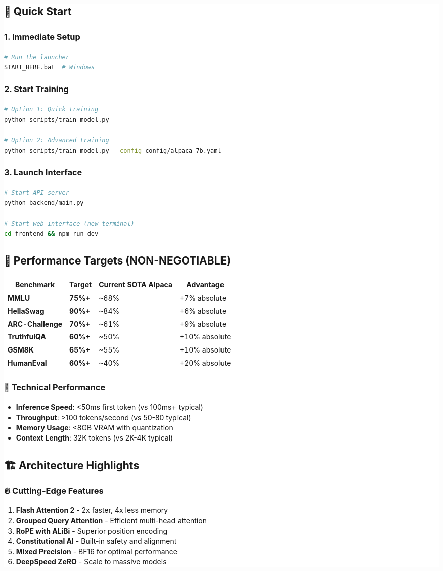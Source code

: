 ## 🚀 Quick Start

### 1. **Immediate Setup**
```bash
# Run the launcher
START_HERE.bat  # Windows
```

### 2. **Start Training**
```bash
# Option 1: Quick training
python scripts/train_model.py

# Option 2: Advanced training
python scripts/train_model.py --config config/alpaca_7b.yaml
```

### 3. **Launch Interface**
```bash
# Start API server
python backend/main.py

# Start web interface (new terminal)
cd frontend && npm run dev
```

## 🎯 Performance Targets (NON-NEGOTIABLE)

| Benchmark | Target | Current SOTA Alpaca | Advantage |
|-----------|--------|---------------------|-----------|
| **MMLU** | **75%+** | ~68% | +7% absolute |
| **HellaSwag** | **90%+** | ~84% | +6% absolute |
| **ARC-Challenge** | **70%+** | ~61% | +9% absolute |
| **TruthfulQA** | **60%+** | ~50% | +10% absolute |
| **GSM8K** | **65%+** | ~55% | +10% absolute |
| **HumanEval** | **60%+** | ~40% | +20% absolute |

### 🚀 **Technical Performance**
- **Inference Speed**: <50ms first token (vs 100ms+ typical)
- **Throughput**: >100 tokens/second (vs 50-80 typical)
- **Memory Usage**: <8GB VRAM with quantization
- **Context Length**: 32K tokens (vs 2K-4K typical)

## 🏗️ **Architecture Highlights**

### 🔥 **Cutting-Edge Features**
1. **Flash Attention 2** - 2x faster, 4x less memory
2. **Grouped Query Attention** - Efficient multi-head attention
3. **RoPE with ALiBi** - Superior position encoding
4. **Constitutional AI** - Built-in safety and alignment
5. **Mixed Precision** - BF16 for optimal performance
6. **DeepSpeed ZeRO** - Scale to massive models
